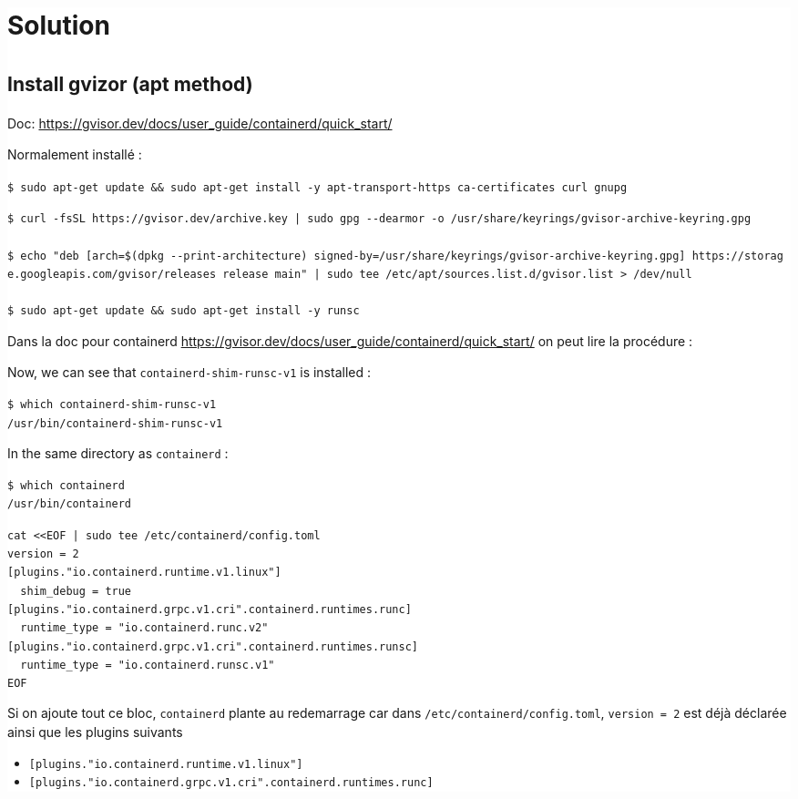 # Solution

## Install gvizor (apt method)

Doc: https://gvisor.dev/docs/user_guide/containerd/quick_start/

Normalement installé :

```
$ sudo apt-get update && sudo apt-get install -y apt-transport-https ca-certificates curl gnupg
```

```
$ curl -fsSL https://gvisor.dev/archive.key | sudo gpg --dearmor -o /usr/share/keyrings/gvisor-archive-keyring.gpg

$ echo "deb [arch=$(dpkg --print-architecture) signed-by=/usr/share/keyrings/gvisor-archive-keyring.gpg] https://storage.googleapis.com/gvisor/releases release main" | sudo tee /etc/apt/sources.list.d/gvisor.list > /dev/null

$ sudo apt-get update && sudo apt-get install -y runsc
```

Dans la doc pour containerd https://gvisor.dev/docs/user_guide/containerd/quick_start/ on peut lire la procédure :

Now, we can see that `containerd-shim-runsc-v1` is installed :

```
$ which containerd-shim-runsc-v1
/usr/bin/containerd-shim-runsc-v1
```

In the same directory as `containerd` :

```
$ which containerd
/usr/bin/containerd
```

```
cat <<EOF | sudo tee /etc/containerd/config.toml
version = 2
[plugins."io.containerd.runtime.v1.linux"]
  shim_debug = true
[plugins."io.containerd.grpc.v1.cri".containerd.runtimes.runc]
  runtime_type = "io.containerd.runc.v2"
[plugins."io.containerd.grpc.v1.cri".containerd.runtimes.runsc]
  runtime_type = "io.containerd.runsc.v1"
EOF
```

Si on ajoute tout ce bloc, `containerd` plante au redemarrage car dans `/etc/containerd/config.toml`, `version = 2` est déjà déclarée ainsi que les plugins suivants 
- `[plugins."io.containerd.runtime.v1.linux"]`
- `[plugins."io.containerd.grpc.v1.cri".containerd.runtimes.runc]`
